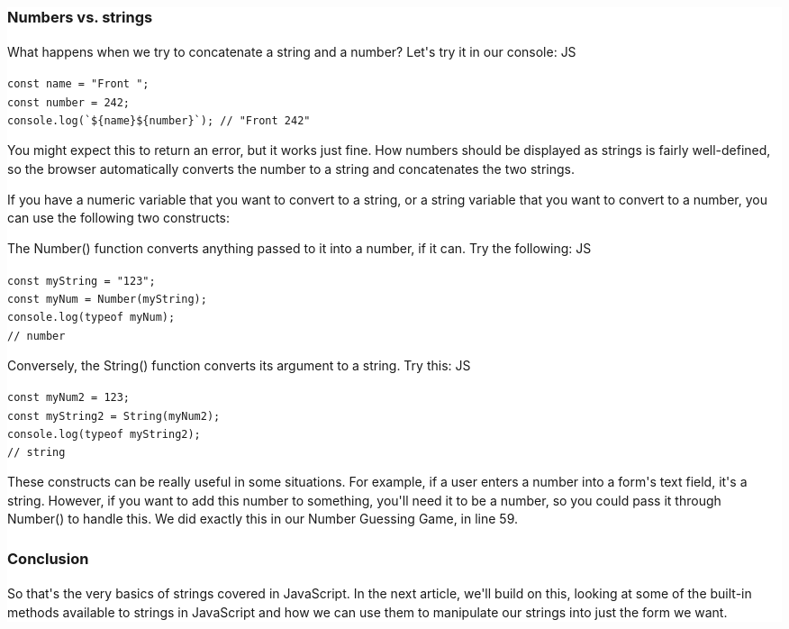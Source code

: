 ### Numbers vs. strings
What happens when we try to concatenate a string and a number? Let's try it in our console:
JS
```
const name = "Front ";
const number = 242;
console.log(`${name}${number}`); // "Front 242"
```

You might expect this to return an error, but it works just fine. How numbers should be displayed as strings is fairly well-defined, so the browser automatically converts the number to a string and concatenates the two strings.

If you have a numeric variable that you want to convert to a string, or a string variable that you want to convert to a number, you can use the following two constructs:

The Number() function converts anything passed to it into a number, if it can. Try the following:
JS
```
const myString = "123";
const myNum = Number(myString);
console.log(typeof myNum);
// number
```

Conversely, the String() function converts its argument to a string. Try this:
JS
```
const myNum2 = 123;
const myString2 = String(myNum2);
console.log(typeof myString2);
// string
```

These constructs can be really useful in some situations. For example, if a user enters a number into a form's text field, it's a string. However, if you want to add this number to something, you'll need it to be a number, so you could pass it through Number() to handle this. We did exactly this in our Number Guessing Game, in line 59.

### Conclusion
So that's the very basics of strings covered in JavaScript. In the next article, we'll build on this, looking at some of the built-in methods available to strings in JavaScript and how we can use them to manipulate our strings into just the form we want.
